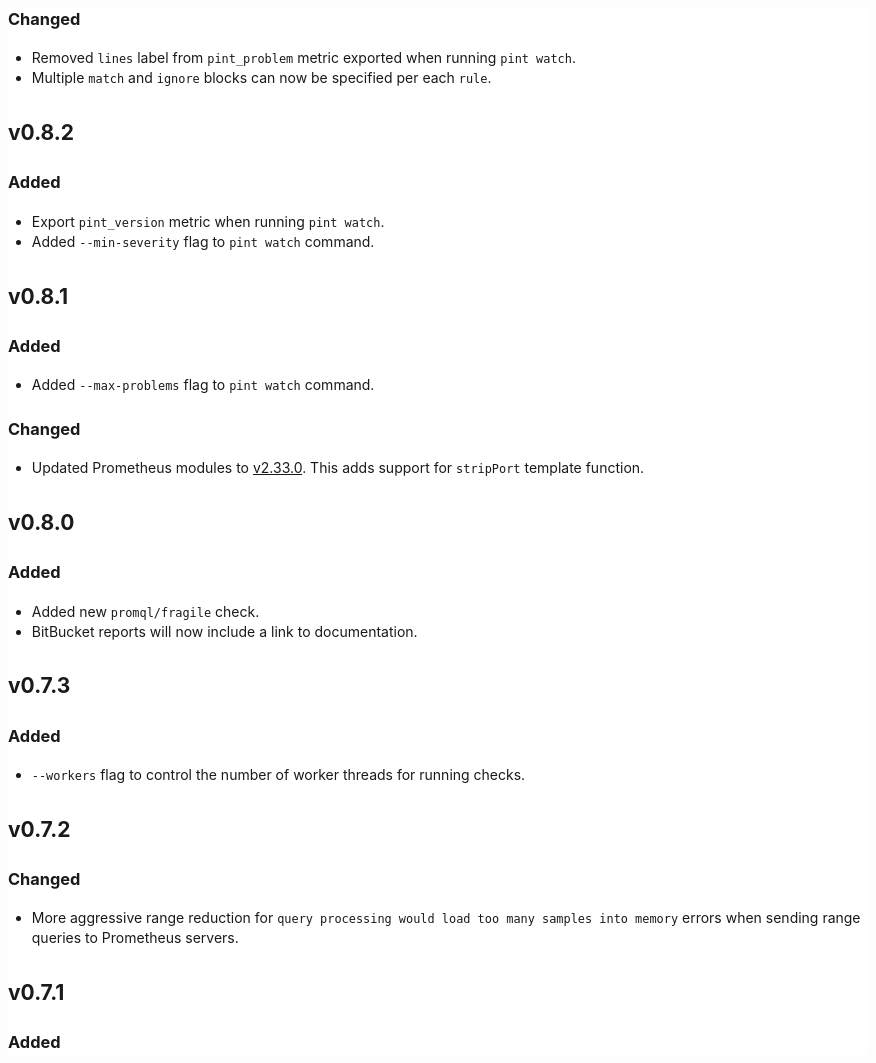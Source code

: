 ### Changed

- Removed `lines` label from `pint_problem` metric exported when running `pint watch`.
- Multiple `match` and `ignore` blocks can now be specified per each `rule`.

## v0.8.2

### Added

- Export `pint_version` metric when running `pint watch`.
- Added `--min-severity` flag to `pint watch` command.

## v0.8.1

### Added

- Added `--max-problems` flag to `pint watch` command.

### Changed

- Updated Prometheus modules to [v2.33.0](https://github.com/prometheus/prometheus/releases/tag/v2.33.0).
  This adds support for `stripPort` template function.

## v0.8.0

### Added

- Added new `promql/fragile` check.
- BitBucket reports will now include a link to documentation.

## v0.7.3

### Added

- `--workers` flag to control the number of worker threads for running checks.

## v0.7.2

### Changed

- More aggressive range reduction for `query processing would load too many samples into memory`
  errors when sending range queries to Prometheus servers.

## v0.7.1

### Added
